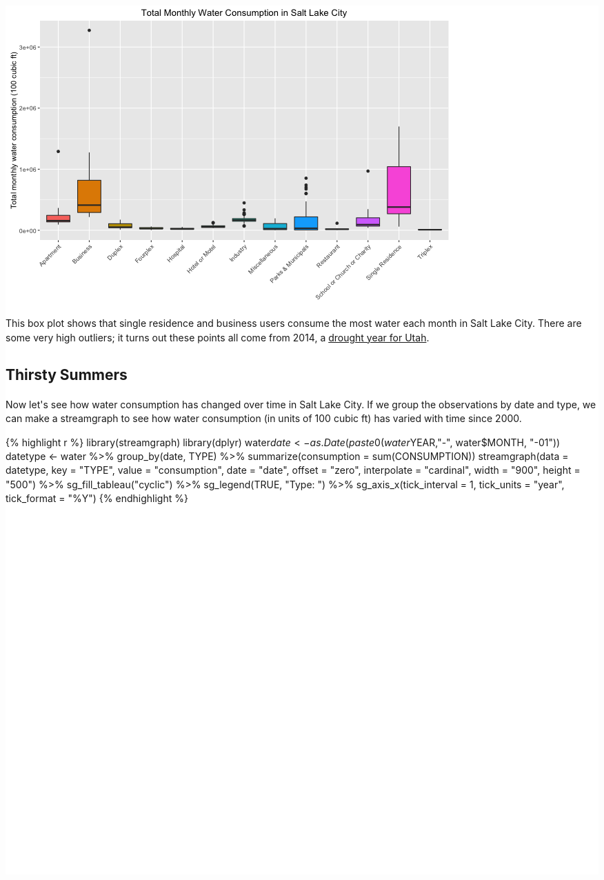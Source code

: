 ![center](/figs/2016-1-19-Water-World/unnamed-chunk-6-1.png)

This box plot shows that single residence and business users consume the most water each month in Salt Lake City. There are some very high outliers; it turns out these points all come from 2014, a [drought year for Utah](http://www.reuters.com/article/us-usa-utah-drought-idUSKBN0G421R20140805).

## Thirsty Summers

Now let's see how water consumption has changed over time in Salt Lake City. If we group the observations by date and type, we can make a streamgraph to see how water consumption (in units of 100 cubic ft) has varied with time since 2000.


{% highlight r %}
library(streamgraph)
library(dplyr)
water$date <- as.Date(paste0(water$YEAR,"-", water$MONTH, "-01"))
datetype <- water %>% group_by(date, TYPE) %>% summarize(consumption = sum(CONSUMPTION))
streamgraph(data = datetype, key = "TYPE", value = "consumption", date = "date",
                  offset = "zero", interpolate = "cardinal",
                  width = "900", height = "500") %>%
        sg_fill_tableau("cyclic") %>%
        sg_legend(TRUE, "Type: ") %>%
        sg_axis_x(tick_interval = 1, tick_units = "year", tick_format = "%Y")
{% endhighlight %}

<div id="htmlwidget-8202" class="streamgraph" style="width:900px;height:500px;"></div>
<div id="htmlwidget-8202-legend" style="width:900" class="streamgraph-legend"><center><label style='padding-right:5px' for='htmlwidget-8202-select'></label><select id='htmlwidget-8202-select' style='visibility:hidden;'></select></center></div>